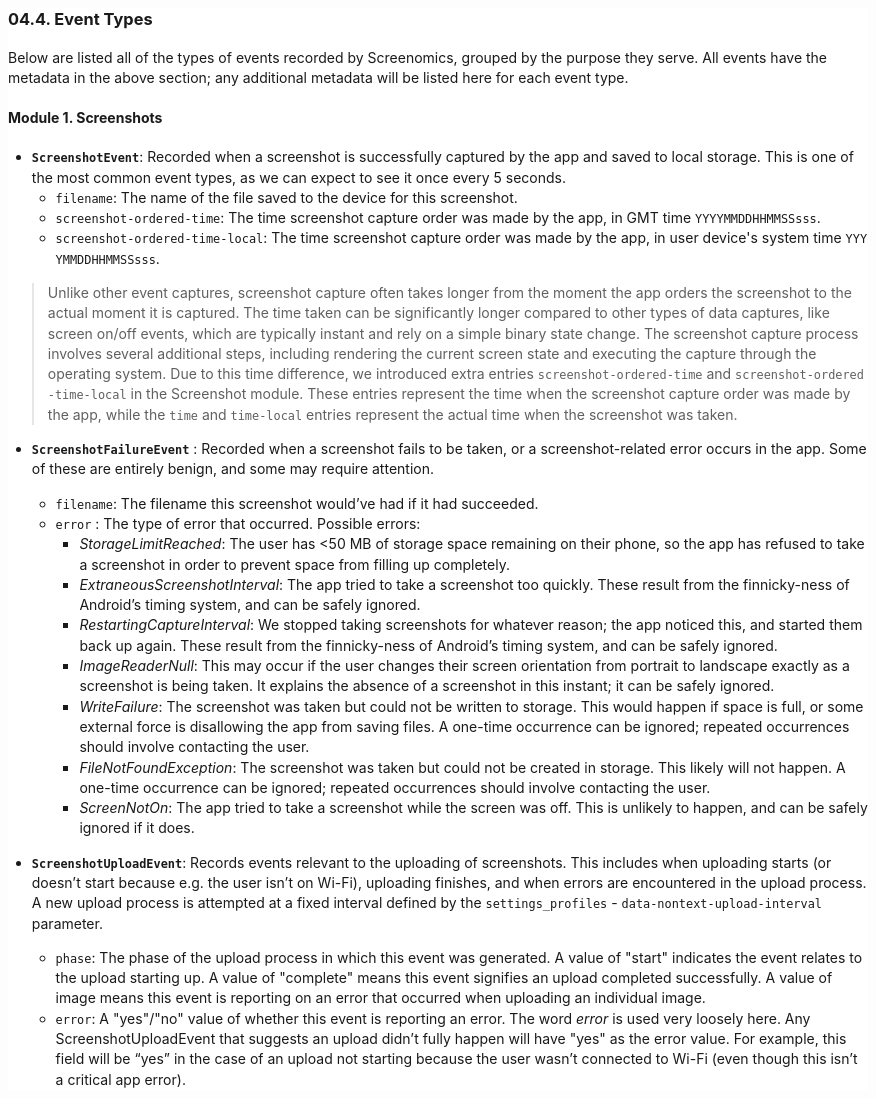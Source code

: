 ### 04.4. Event Types

Below are listed all of the types of events recorded by Screenomics, grouped by the purpose they serve. All events have the metadata in the above section; any additional metadata will be listed here for each event type. 

#### Module 1. Screenshots

* **`ScreenshotEvent`**: Recorded when a screenshot is successfully captured by the app and
saved to local storage. This is one of the most common event types, as we can expect to
see it once every 5 seconds.
  * `filename`: The name of the file saved to the device for this screenshot.
  * `screenshot-ordered-time`: The time screenshot capture order was made by the app, in GMT time `YYYYMMDDHHMMSSsss`.
  * `screenshot-ordered-time-local`: The time screenshot capture order was made by the app, in user device's system time `YYYYMMDDHHMMSSsss`.

> Unlike other event captures, screenshot capture often takes longer from the moment the app orders the screenshot to the actual moment it is captured. The time taken can be significantly longer compared to other types of data captures, like screen on/off events, which are typically instant and rely on a simple binary state change. The screenshot capture process involves several additional steps, including rendering the current screen state and executing the capture through the operating system. Due to this time difference, we introduced extra entries `screenshot-ordered-time` and `screenshot-ordered-time-local` in the Screenshot module. These entries represent the time when the screenshot capture order was made by the app, while the `time` and `time-local` entries represent the actual time when the screenshot was taken. 

* **`ScreenshotFailureEvent`** : Recorded when a screenshot fails to be taken, or a screenshot-related error occurs in the app. Some of these are entirely benign, and some may require attention.
  * `filename`: The filename this screenshot would’ve had if it had succeeded.
  * `error` : The type of error that occurred. Possible errors:
    * _StorageLimitReached_: The user has <50 MB of storage space remaining on their phone, so the app has refused to take a screenshot in order to prevent space from filling up completely.
    * _ExtraneousScreenshotInterval_: The app tried to take a screenshot too quickly. These result from the finnicky-ness of Android’s timing system, and can be safely ignored.
    * _RestartingCaptureInterval_: We stopped taking screenshots for whatever reason; the app noticed this, and started them back up again. These result from the finnicky-ness of Android’s timing system, and can be safely ignored.
    * _ImageReaderNull_: This may occur if the user changes their screen orientation from portrait to landscape exactly as a screenshot is being taken. It explains the absence of a screenshot in this instant; it can be safely ignored.
    * _WriteFailure_: The screenshot was taken but could not be written to storage. This would happen if space is full, or some external force is disallowing the app from saving files. A one-time occurrence can be
ignored; repeated occurrences should involve contacting the user.
    * _FileNotFoundException_: The screenshot was taken but could not be created in storage. This likely will not happen. A one-time occurrence can be ignored; repeated occurrences should involve contacting the user.
    * _ScreenNotOn_: The app tried to take a screenshot while the screen was off. This is unlikely to happen, and can be safely ignored if it does.

* **`ScreenshotUploadEvent`**: Records events relevant to the uploading of screenshots. This includes when uploading starts (or doesn’t start because e.g. the user isn’t on Wi-Fi), uploading finishes, and when errors are encountered in the upload process. A new upload process is attempted at a fixed interval defined by the `settings_profiles` - `data-nontext-upload-interval` parameter.
  * `phase`: The phase of the upload process in which this event was generated. A value of "start" indicates the event relates to the upload starting up. A value of "complete" means this event signifies an upload completed successfully. A value of image means this event is reporting on an error that occurred when uploading
an individual image.
  * `error`: A "yes"/"no" value of whether this event is reporting an error. The word _error_ is used very loosely here. Any ScreenshotUploadEvent that suggests an upload didn’t fully happen will have "yes" as the error value. For example, this field will be “yes” in the case of an upload not starting because the user wasn’t connected to Wi-Fi (even though this isn’t a critical app error).